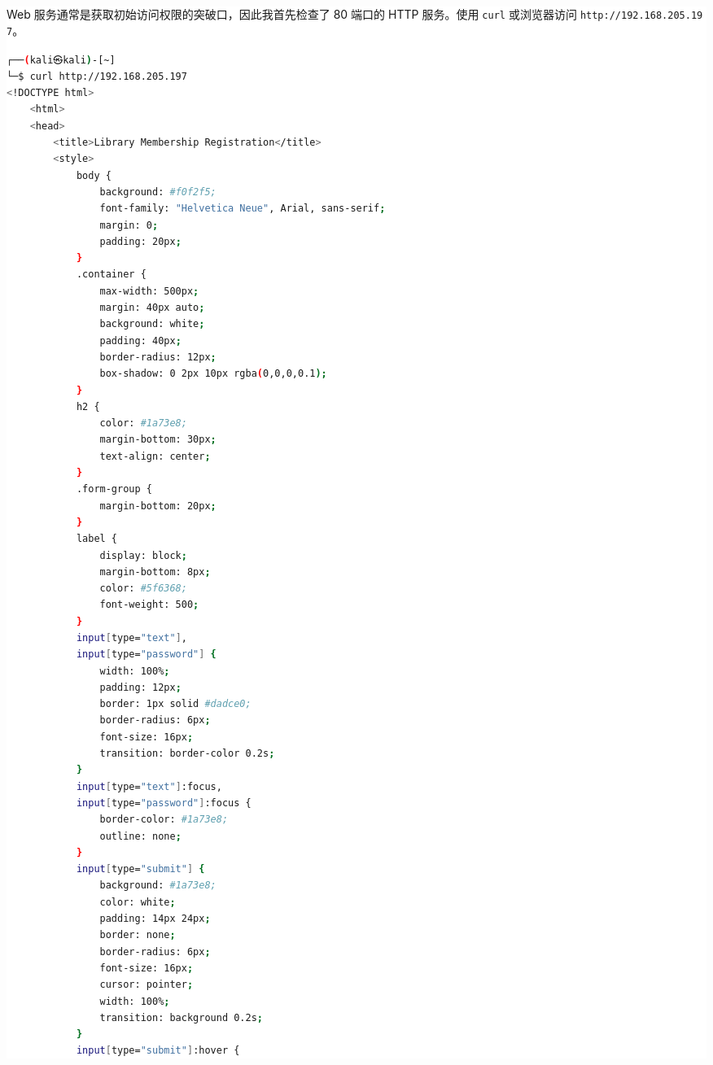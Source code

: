 Web 服务通常是获取初始访问权限的突破口，因此我首先检查了 80 端口的 HTTP 服务。使用 `curl` 或浏览器访问 `http://192.168.205.197`。

```bash
┌──(kali㉿kali)-[~]
└─$ curl http://192.168.205.197                                     
<!DOCTYPE html>
    <html>
    <head>
        <title>Library Membership Registration</title>
        <style>
            body {
                background: #f0f2f5;
                font-family: "Helvetica Neue", Arial, sans-serif;
                margin: 0;
                padding: 20px;
            }
            .container {
                max-width: 500px;
                margin: 40px auto;
                background: white;
                padding: 40px;
                border-radius: 12px;
                box-shadow: 0 2px 10px rgba(0,0,0,0.1);
            }
            h2 {
                color: #1a73e8;
                margin-bottom: 30px;
                text-align: center;
            }
            .form-group {
                margin-bottom: 20px;
            }
            label {
                display: block;
                margin-bottom: 8px;
                color: #5f6368;
                font-weight: 500;
            }
            input[type="text"], 
            input[type="password"] {
                width: 100%;
                padding: 12px;
                border: 1px solid #dadce0;
                border-radius: 6px;
                font-size: 16px;
                transition: border-color 0.2s;
            }
            input[type="text"]:focus, 
            input[type="password"]:focus {
                border-color: #1a73e8;
                outline: none;
            }
            input[type="submit"] {
                background: #1a73e8;
                color: white;
                padding: 14px 24px;
                border: none;
                border-radius: 6px;
                font-size: 16px;
                cursor: pointer;
                width: 100%;
                transition: background 0.2s;
            }
            input[type="submit"]:hover {
```